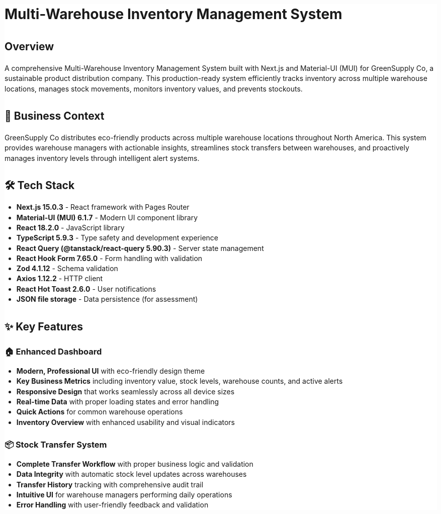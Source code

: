 # Multi-Warehouse Inventory Management System

## Overview

A comprehensive Multi-Warehouse Inventory Management System built with Next.js and Material-UI (MUI) for GreenSupply Co, a sustainable product distribution company. This production-ready system efficiently tracks inventory across multiple warehouse locations, manages stock movements, monitors inventory values, and prevents stockouts.

## 🎯 Business Context

GreenSupply Co distributes eco-friendly products across multiple warehouse locations throughout North America. This system provides warehouse managers with actionable insights, streamlines stock transfers between warehouses, and proactively manages inventory levels through intelligent alert systems.

## 🛠️ Tech Stack

- **Next.js 15.0.3** - React framework with Pages Router
- **Material-UI (MUI) 6.1.7** - Modern UI component library
- **React 18.2.0** - JavaScript library
- **TypeScript 5.9.3** - Type safety and development experience
- **React Query (@tanstack/react-query 5.90.3)** - Server state management
- **React Hook Form 7.65.0** - Form handling with validation
- **Zod 4.1.12** - Schema validation
- **Axios 1.12.2** - HTTP client
- **React Hot Toast 2.6.0** - User notifications
- **JSON file storage** - Data persistence (for assessment)

## ✨ Key Features

### 🏠 Enhanced Dashboard

- **Modern, Professional UI** with eco-friendly design theme
- **Key Business Metrics** including inventory value, stock levels, warehouse counts, and active alerts
- **Responsive Design** that works seamlessly across all device sizes
- **Real-time Data** with proper loading states and error handling
- **Quick Actions** for common warehouse operations
- **Inventory Overview** with enhanced usability and visual indicators

### 📦 Stock Transfer System

- **Complete Transfer Workflow** with proper business logic and validation
- **Data Integrity** with automatic stock level updates across warehouses
- **Transfer History** tracking with comprehensive audit trail
- **Intuitive UI** for warehouse managers performing daily operations
- **Error Handling** with user-friendly feedback and validation
